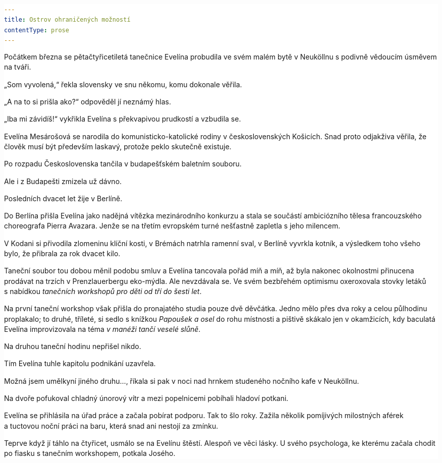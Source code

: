 ```yaml
---
title: Ostrov ohraničených možností
contentType: prose
---
```


Počátkem března se pětačtyřicetiletá tanečnice Evelína probudila ve svém malém bytě v Neuköllnu s podivně vědoucím úsměvem na tváři.

„Som vyvolená,“ řekla slovensky ve snu někomu, komu dokonale věřila.

„A na to si prišla ako?“ odpověděl jí neznámý hlas.

„Iba mi závidíš!“ vykřikla Evelína s překvapivou prudkostí a vzbu­dila se.

  

Evelína Mesárošová se narodila do komunisticko-katolické rodiny v československých Košicích. Snad proto odjakživa věřila, že člověk musí být především laskavý, protože peklo skutečně existuje.

Po rozpadu Československa tančila v budapešťském baletním souboru.

Ale i z Budapešti zmizela už dávno.

Posledních dvacet let žije v Berlíně.

  

Do Berlína přišla Evelína jako nadějná vítězka mezinárodního konkurzu a stala se součástí ambiciózního tělesa francouzského choreografa Pierra Avazara. Jenže se na třetím evropském turné nešťastně zapletla s jeho milencem.

V Kodani si přivodila zlomeninu klíční kosti, v Brémách natrhla ramenní sval, v Berlíně vyvrkla kotník, a výsledkem toho všeho bylo, že přibrala za rok dvacet kilo.

Taneční soubor tou dobou měnil podobu smluv a Evelína tancovala pořád míň a míň, až byla nakonec okolnostmi přinucena prodávat na trzích v Prenzlauerbergu eko-mýdla. Ale nevzdávala se. Ve svém bezbřehém optimismu oxeroxovala stovky letáků s nabídkou _tanečních workshopů pro děti od tří do šesti let_.

Na první taneční workshop však přišla do pronajatého studia pouze dvě děvčátka. Jedno mělo přes dva roky a celou půlhodinu proplakalo; to druhé, tříleté, si sedlo s knížkou _Papoušek a osel_ do rohu místnosti a pištivě skákalo jen v okamžicích, kdy baculatá Evelína improvizovala na téma _v manéži tančí veselé slůně_.

Na druhou taneční hodinu nepřišel nikdo.

Tím Evelína tuhle kapitolu podnikání uzavřela.

Možná jsem umělkyní jiného druhu…, říkala si pak v noci nad hrnkem studeného nočního kafe v Neuköllnu.

Na dvoře pofukoval chladný únorový vítr a mezi popelnicemi pobíhali hladoví potkani.

  

Evelína se přihlásila na úřad práce a začala pobírat podporu. Tak to šlo roky. Zažila několik pomíjivých milostných aférek a tuctovou noční práci na baru, která snad ani nestojí za zmínku.

Teprve když jí táhlo na čtyřicet, usmálo se na Evelínu štěstí. Alespoň ve věci lásky. U svého psychologa, ke kterému začala chodit po fiasku s tanečním workshopem, potkala Josého.
